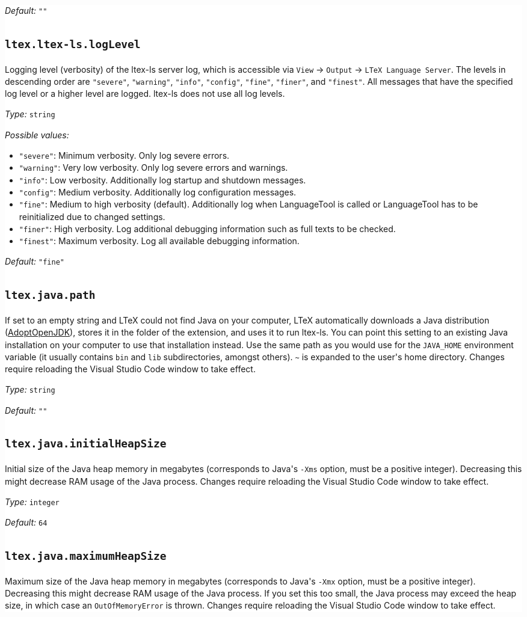 *Default:* `""`

## `ltex.ltex-ls.logLevel`

Logging level (verbosity) of the ltex-ls server log, which is accessible via `View` → `Output` → `LTeX Language Server`. The levels in descending order are `"severe"`, `"warning"`, `"info"`, `"config"`, `"fine"`, `"finer"`, and `"finest"`. All messages that have the specified log level or a higher level are logged. ltex-ls does not use all log levels.

*Type:* `string`

*Possible values:*

- `"severe"`: Minimum verbosity. Only log severe errors.
- `"warning"`: Very low verbosity. Only log severe errors and warnings.
- `"info"`: Low verbosity. Additionally log startup and shutdown messages.
- `"config"`: Medium verbosity. Additionally log configuration messages.
- `"fine"`: Medium to high verbosity (default). Additionally log when LanguageTool is called or LanguageTool has to be reinitialized due to changed settings.
- `"finer"`: High verbosity. Log additional debugging information such as full texts to be checked.
- `"finest"`: Maximum verbosity. Log all available debugging information.

*Default:* `"fine"`

## `ltex.java.path`

If set to an empty string and LTeX could not find Java on your computer, LTeX automatically downloads a Java distribution ([AdoptOpenJDK](https://adoptopenjdk.net/)), stores it in the folder of the extension, and uses it to run ltex-ls. You can point this setting to an existing Java installation on your computer to use that installation instead. Use the same path as you would use for the `JAVA_HOME` environment variable (it usually contains `bin` and `lib` subdirectories, amongst others). `~` is expanded to the user's home directory. Changes require reloading the Visual Studio Code window to take effect.

*Type:* `string`

*Default:* `""`

## `ltex.java.initialHeapSize`

Initial size of the Java heap memory in megabytes (corresponds to Java's `-Xms` option, must be a positive integer). Decreasing this might decrease RAM usage of the Java process. Changes require reloading the Visual Studio Code window to take effect.

*Type:* `integer`

*Default:* `64`

## `ltex.java.maximumHeapSize`

Maximum size of the Java heap memory in megabytes (corresponds to Java's `-Xmx` option, must be a positive integer). Decreasing this might decrease RAM usage of the Java process. If you set this too small, the Java process may exceed the heap size, in which case an `OutOfMemoryError` is thrown. Changes require reloading the Visual Studio Code window to take effect.
